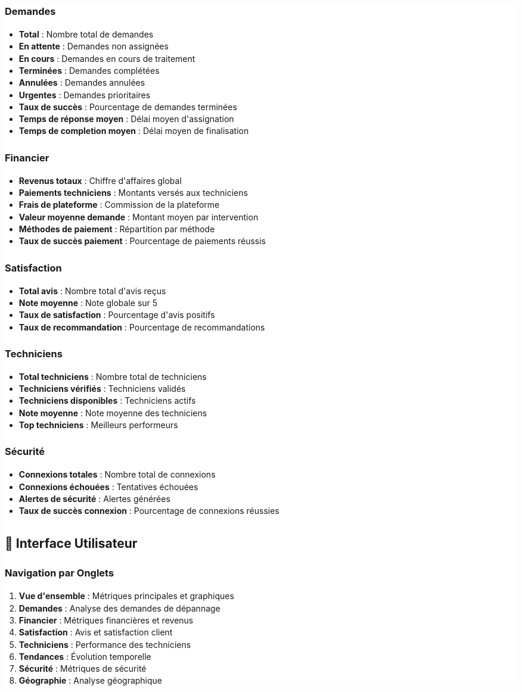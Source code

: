 ### Demandes
- **Total** : Nombre total de demandes
- **En attente** : Demandes non assignées
- **En cours** : Demandes en cours de traitement
- **Terminées** : Demandes complétées
- **Annulées** : Demandes annulées
- **Urgentes** : Demandes prioritaires
- **Taux de succès** : Pourcentage de demandes terminées
- **Temps de réponse moyen** : Délai moyen d'assignation
- **Temps de completion moyen** : Délai moyen de finalisation

### Financier
- **Revenus totaux** : Chiffre d'affaires global
- **Paiements techniciens** : Montants versés aux techniciens
- **Frais de plateforme** : Commission de la plateforme
- **Valeur moyenne demande** : Montant moyen par intervention
- **Méthodes de paiement** : Répartition par méthode
- **Taux de succès paiement** : Pourcentage de paiements réussis

### Satisfaction
- **Total avis** : Nombre total d'avis reçus
- **Note moyenne** : Note globale sur 5
- **Taux de satisfaction** : Pourcentage d'avis positifs
- **Taux de recommandation** : Pourcentage de recommandations

### Techniciens
- **Total techniciens** : Nombre total de techniciens
- **Techniciens vérifiés** : Techniciens validés
- **Techniciens disponibles** : Techniciens actifs
- **Note moyenne** : Note moyenne des techniciens
- **Top techniciens** : Meilleurs performeurs

### Sécurité
- **Connexions totales** : Nombre total de connexions
- **Connexions échouées** : Tentatives échouées
- **Alertes de sécurité** : Alertes générées
- **Taux de succès connexion** : Pourcentage de connexions réussies

## 🎨 Interface Utilisateur

### Navigation par Onglets
1. **Vue d'ensemble** : Métriques principales et graphiques
2. **Demandes** : Analyse des demandes de dépannage
3. **Financier** : Métriques financières et revenus
4. **Satisfaction** : Avis et satisfaction client
5. **Techniciens** : Performance des techniciens
6. **Tendances** : Évolution temporelle
7. **Sécurité** : Métriques de sécurité
8. **Géographie** : Analyse géographique
